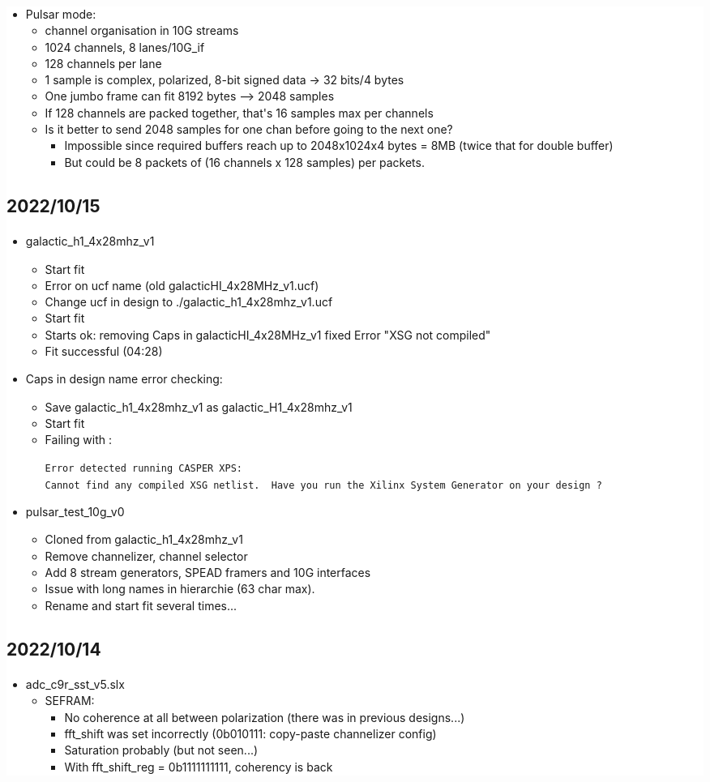 - Pulsar mode:
  - channel organisation in 10G streams
  - 1024 channels, 8 lanes/10G_if
  - 128 channels per lane
  - 1 sample is complex, polarized, 8-bit signed data -> 32 bits/4 bytes
  - One jumbo frame can fit 8192 bytes --> 2048 samples
  - If 128 channels are packed together, that's 16 samples max per channels
  - Is it better to send 2048 samples for one chan before going to the next one?
    - Impossible since required buffers reach up to 2048x1024x4 bytes = 8MB (twice that for double buffer)
    - But could be 8 packets of (16 channels x 128 samples) per packets.
  


## 2022/10/15

- galactic_h1_4x28mhz_v1
  - Start fit
  - Error on ucf name (old galacticHI_4x28MHz_v1.ucf)
  - Change ucf in design to ./galactic_h1_4x28mhz_v1.ucf
  - Start fit
  - Starts ok: removing Caps in galacticHI_4x28MHz_v1 fixed Error "XSG not compiled"
  - Fit successful (04:28)

- Caps in design name error checking:
  - Save galactic_h1_4x28mhz_v1 as galactic_H1_4x28mhz_v1
  - Start fit
  - Failing with :
    ```
    Error detected running CASPER XPS:
    Cannot find any compiled XSG netlist.  Have you run the Xilinx System Generator on your design ?
    ```

- pulsar_test_10g_v0
  - Cloned from galactic_h1_4x28mhz_v1
  - Remove channelizer, channel selector
  - Add 8 stream generators, SPEAD framers and 10G interfaces
  - Issue with long names in hierarchie (63 char max).
  - Rename and start fit several times...



## 2022/10/14

- adc_c9r_sst_v5.slx
  - SEFRAM:
    - No coherence at all between polarization (there was in previous designs...)
    - fft_shift was set incorrectly (0b010111: copy-paste channelizer config)
    - Saturation probably (but not seen...)
    - With fft_shift_reg = 0b1111111111, coherency is back